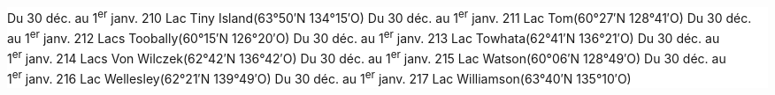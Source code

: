 </td>
<td>Du 30 déc. au 1<sup>er</sup> janv.</td>
</tr>
<tr>
<td>210</td>
<td>Lac Tiny Island(63°50′N 134°15′O)

</td>
<td>Du 30 déc. au 1<sup>er</sup> janv.</td>
</tr>
<tr>
<td>211</td>
<td>Lac Tom(60°27′N 128°41′O)

</td>
<td>Du 30 déc. au 1<sup>er</sup> janv.</td>
</tr>
<tr>
<td>212</td>
<td>Lacs Toobally(60°15′N 126°20′O)

</td>
<td>Du 30 déc. au 1<sup>er</sup> janv.</td>
</tr>
<tr>
<td>213</td>
<td>Lac Towhata(62°41′N 136°21′O)

</td>
<td>Du 30 déc. au 1<sup>er</sup> janv.</td>
</tr>
<tr>
<td>214</td>
<td>Lacs Von Wilczek(62°42′N 136°42′O)

</td>
<td>Du 30 déc. au 1<sup>er</sup> janv.</td>
</tr>
<tr>
<td>215</td>
<td>Lac Watson(60°06′N 128°49′O)

</td>
<td>Du 30 déc. au 1<sup>er</sup> janv.</td>
</tr>
<tr>
<td>216</td>
<td>Lac Wellesley(62°21′N 139°49′O)

</td>
<td>Du 30 déc. au 1<sup>er</sup> janv.</td>
</tr>
<tr>
<td>217</td>
<td>Lac Williamson(63°40′N 135°10′O)
